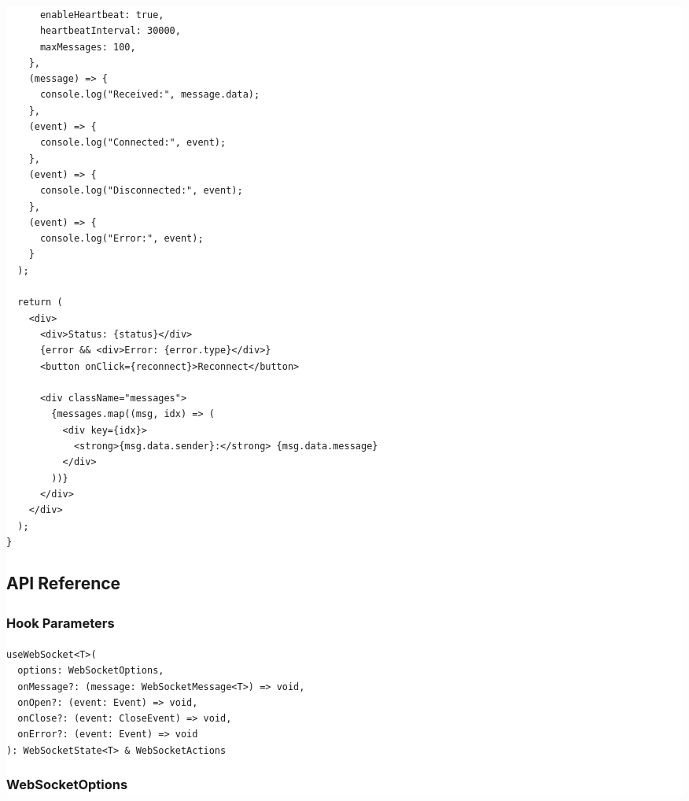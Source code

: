 ```tsx
      enableHeartbeat: true,
      heartbeatInterval: 30000,
      maxMessages: 100,
    },
    (message) => {
      console.log("Received:", message.data);
    },
    (event) => {
      console.log("Connected:", event);
    },
    (event) => {
      console.log("Disconnected:", event);
    },
    (event) => {
      console.log("Error:", event);
    }
  );

  return (
    <div>
      <div>Status: {status}</div>
      {error && <div>Error: {error.type}</div>}
      <button onClick={reconnect}>Reconnect</button>
      
      <div className="messages">
        {messages.map((msg, idx) => (
          <div key={idx}>
            <strong>{msg.data.sender}:</strong> {msg.data.message}
          </div>
        ))}
      </div>
    </div>
  );
}
```

## API Reference

### Hook Parameters

```tsx
useWebSocket<T>(
  options: WebSocketOptions,
  onMessage?: (message: WebSocketMessage<T>) => void,
  onOpen?: (event: Event) => void,
  onClose?: (event: CloseEvent) => void,
  onError?: (event: Event) => void
): WebSocketState<T> & WebSocketActions
```

### WebSocketOptions
